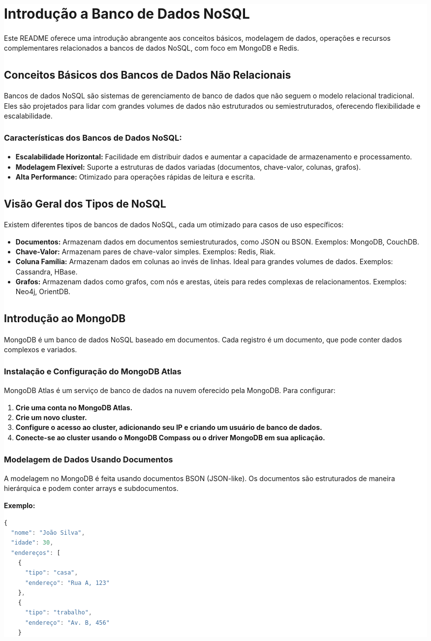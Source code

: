 # Introdução a Banco de Dados NoSQL

Este README oferece uma introdução abrangente aos conceitos básicos, modelagem de dados, operações e recursos complementares relacionados a bancos de dados NoSQL, com foco em MongoDB e Redis.

## Conceitos Básicos dos Bancos de Dados Não Relacionais

Bancos de dados NoSQL são sistemas de gerenciamento de banco de dados que não seguem o modelo relacional tradicional. Eles são projetados para lidar com grandes volumes de dados não estruturados ou semiestruturados, oferecendo flexibilidade e escalabilidade.

### Características dos Bancos de Dados NoSQL:

- **Escalabilidade Horizontal:** Facilidade em distribuir dados e aumentar a capacidade de armazenamento e processamento.
- **Modelagem Flexível:** Suporte a estruturas de dados variadas (documentos, chave-valor, colunas, grafos).
- **Alta Performance:** Otimizado para operações rápidas de leitura e escrita.

## Visão Geral dos Tipos de NoSQL

Existem diferentes tipos de bancos de dados NoSQL, cada um otimizado para casos de uso específicos:

- **Documentos:** Armazenam dados em documentos semiestruturados, como JSON ou BSON. Exemplos: MongoDB, CouchDB.
- **Chave-Valor:** Armazenam pares de chave-valor simples. Exemplos: Redis, Riak.
- **Coluna Família:** Armazenam dados em colunas ao invés de linhas. Ideal para grandes volumes de dados. Exemplos: Cassandra, HBase.
- **Grafos:** Armazenam dados como grafos, com nós e arestas, úteis para redes complexas de relacionamentos. Exemplos: Neo4j, OrientDB.

## Introdução ao MongoDB

MongoDB é um banco de dados NoSQL baseado em documentos. Cada registro é um documento, que pode conter dados complexos e variados.

### Instalação e Configuração do MongoDB Atlas

MongoDB Atlas é um serviço de banco de dados na nuvem oferecido pela MongoDB. Para configurar:

1. **Crie uma conta no MongoDB Atlas.**
2. **Crie um novo cluster.**
3. **Configure o acesso ao cluster, adicionando seu IP e criando um usuário de banco de dados.**
4. **Conecte-se ao cluster usando o MongoDB Compass ou o driver MongoDB em sua aplicação.**

### Modelagem de Dados Usando Documentos

A modelagem no MongoDB é feita usando documentos BSON (JSON-like). Os documentos são estruturados de maneira hierárquica e podem conter arrays e subdocumentos.

**Exemplo:**
```javascript
{
  "nome": "João Silva",
  "idade": 30,
  "endereços": [
    {
      "tipo": "casa",
      "endereço": "Rua A, 123"
    },
    {
      "tipo": "trabalho",
      "endereço": "Av. B, 456"
    }
```